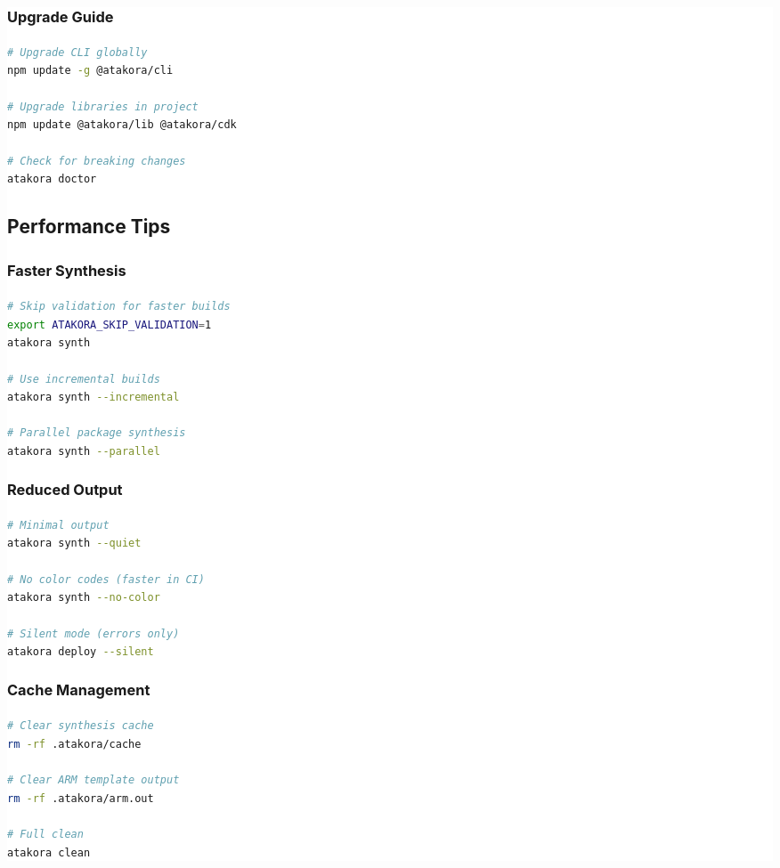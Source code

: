 ### Upgrade Guide

```bash
# Upgrade CLI globally
npm update -g @atakora/cli

# Upgrade libraries in project
npm update @atakora/lib @atakora/cdk

# Check for breaking changes
atakora doctor
```

## Performance Tips

### Faster Synthesis

```bash
# Skip validation for faster builds
export ATAKORA_SKIP_VALIDATION=1
atakora synth

# Use incremental builds
atakora synth --incremental

# Parallel package synthesis
atakora synth --parallel
```

### Reduced Output

```bash
# Minimal output
atakora synth --quiet

# No color codes (faster in CI)
atakora synth --no-color

# Silent mode (errors only)
atakora deploy --silent
```

### Cache Management

```bash
# Clear synthesis cache
rm -rf .atakora/cache

# Clear ARM template output
rm -rf .atakora/arm.out

# Full clean
atakora clean
```
